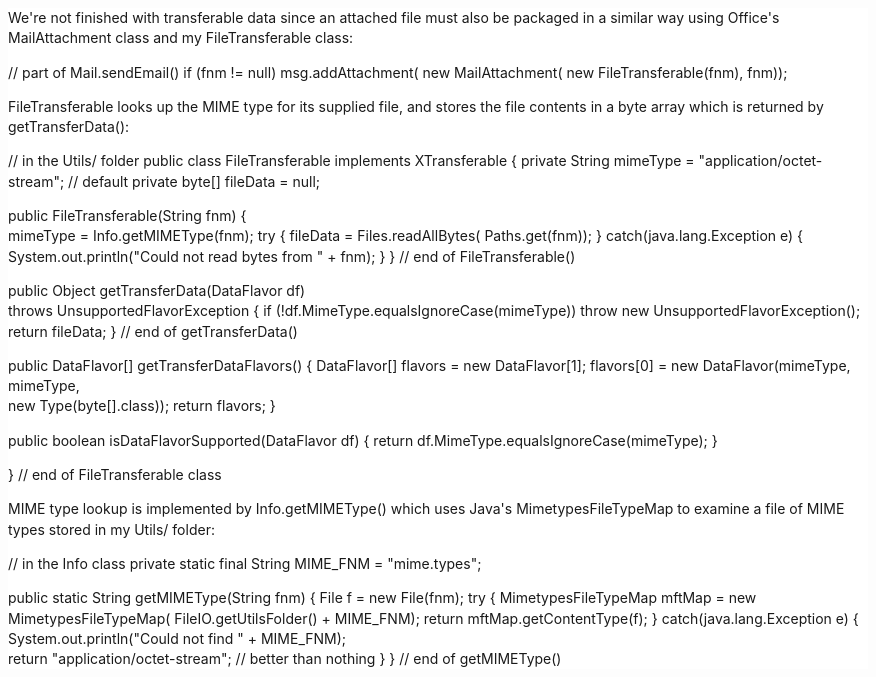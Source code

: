 We're not finished with transferable data since an attached file must also be packaged 
in a similar way using Office's MailAttachment class and my FileTransferable class: 
 
// part of Mail.sendEmail() 
if (fnm != null) 
  msg.addAttachment( new MailAttachment( 
                             new FileTransferable(fnm), fnm)); 
 
FileTransferable looks up the MIME type for its supplied file, and stores the file 
contents in a byte array which is returned by getTransferData(): 
 
// in the Utils/ folder 
public class FileTransferable implements XTransferable 
{ 
  private String mimeType = "application/octet-stream";   // default 
  private byte[] fileData = null; 
 
 
  public FileTransferable(String fnm) 
  {   
    mimeType = Info.getMIMEType(fnm); 
    try { 
      fileData = Files.readAllBytes( Paths.get(fnm)); 
    } 
    catch(java.lang.Exception e) 
    {  System.out.println("Could not read bytes from " + fnm);  } 
  }  // end of FileTransferable() 
 
 
  public Object getTransferData(DataFlavor df)  
                               throws UnsupportedFlavorException 
  { if (!df.MimeType.equalsIgnoreCase(mimeType)) 
      throw new UnsupportedFlavorException(); 
    return fileData; 
  }  // end of getTransferData() 
 
 
  public DataFlavor[] getTransferDataFlavors() 
  { DataFlavor[] flavors = new DataFlavor[1]; 
    flavors[0] = new DataFlavor(mimeType, mimeType,  
                                      new Type(byte[].class)); 
    return flavors; 
  } 
 
 
  public boolean isDataFlavorSupported(DataFlavor df) 
  {  return df.MimeType.equalsIgnoreCase(mimeType);  } 
 
}  // end of FileTransferable class 
 
MIME type lookup is implemented by Info.getMIMEType() which uses Java's 
MimetypesFileTypeMap to examine a file of MIME types stored in my Utils/ folder: 
 
// in the Info class 
private static final String MIME_FNM = "mime.types"; 
 
 
public static String getMIMEType(String fnm) 
{ 
  File f = new File(fnm); 
  try { 
    MimetypesFileTypeMap mftMap = new MimetypesFileTypeMap( 
                          FileIO.getUtilsFolder() + MIME_FNM); 
    return mftMap.getContentType(f); 
  } 
  catch(java.lang.Exception e) 
  {  System.out.println("Could not find " + MIME_FNM);   
     return "application/octet-stream";   // better than nothing 
  } 
}  // end of getMIMEType() 
 